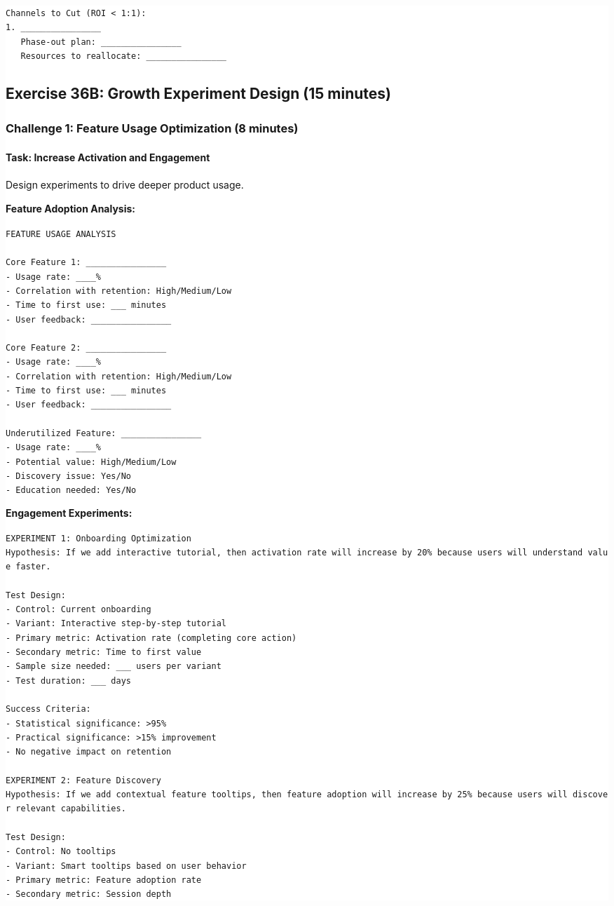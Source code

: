 ```
Channels to Cut (ROI < 1:1):
1. ________________
   Phase-out plan: ________________
   Resources to reallocate: ________________
```

## Exercise 36B: Growth Experiment Design (15 minutes)

### Challenge 1: Feature Usage Optimization (8 minutes)

#### Task: Increase Activation and Engagement
Design experiments to drive deeper product usage.

**Feature Adoption Analysis:**
```
FEATURE USAGE ANALYSIS

Core Feature 1: ________________
- Usage rate: ____%
- Correlation with retention: High/Medium/Low
- Time to first use: ___ minutes
- User feedback: ________________

Core Feature 2: ________________
- Usage rate: ____%
- Correlation with retention: High/Medium/Low
- Time to first use: ___ minutes
- User feedback: ________________

Underutilized Feature: ________________
- Usage rate: ____%
- Potential value: High/Medium/Low
- Discovery issue: Yes/No
- Education needed: Yes/No
```

**Engagement Experiments:**
```
EXPERIMENT 1: Onboarding Optimization
Hypothesis: If we add interactive tutorial, then activation rate will increase by 20% because users will understand value faster.

Test Design:
- Control: Current onboarding
- Variant: Interactive step-by-step tutorial
- Primary metric: Activation rate (completing core action)
- Secondary metric: Time to first value
- Sample size needed: ___ users per variant
- Test duration: ___ days

Success Criteria:
- Statistical significance: >95%
- Practical significance: >15% improvement
- No negative impact on retention

EXPERIMENT 2: Feature Discovery
Hypothesis: If we add contextual feature tooltips, then feature adoption will increase by 25% because users will discover relevant capabilities.

Test Design:
- Control: No tooltips
- Variant: Smart tooltips based on user behavior
- Primary metric: Feature adoption rate
- Secondary metric: Session depth
```